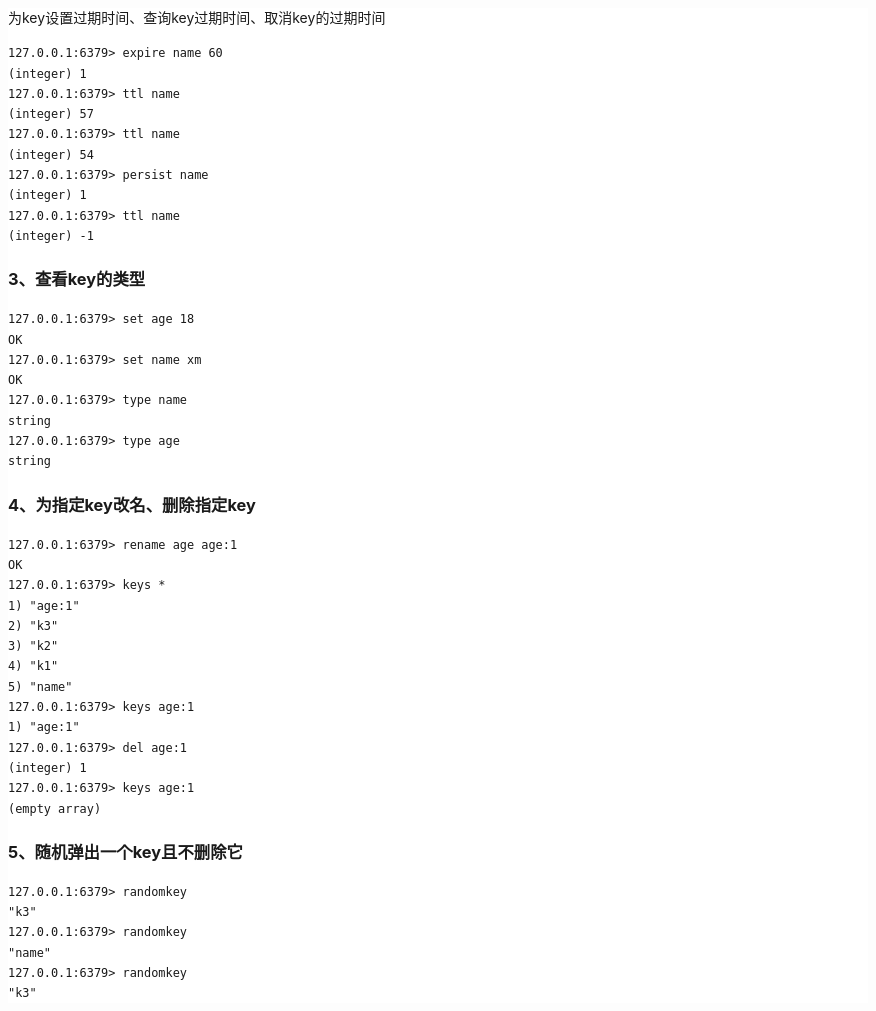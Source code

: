 为key设置过期时间、查询key过期时间、取消key的过期时间

```shell
127.0.0.1:6379> expire name 60
(integer) 1
127.0.0.1:6379> ttl name
(integer) 57
127.0.0.1:6379> ttl name
(integer) 54
127.0.0.1:6379> persist name
(integer) 1
127.0.0.1:6379> ttl name
(integer) -1
```

### 3、查看key的类型

```shell
127.0.0.1:6379> set age 18
OK
127.0.0.1:6379> set name xm
OK
127.0.0.1:6379> type name
string
127.0.0.1:6379> type age
string
```

### 4、为指定key改名、删除指定key

```shell
127.0.0.1:6379> rename age age:1
OK
127.0.0.1:6379> keys *
1) "age:1"
2) "k3"
3) "k2"
4) "k1"
5) "name"
127.0.0.1:6379> keys age:1
1) "age:1"
127.0.0.1:6379> del age:1
(integer) 1
127.0.0.1:6379> keys age:1
(empty array)
```

### 5、随机弹出一个key且不删除它

```shell
127.0.0.1:6379> randomkey
"k3"
127.0.0.1:6379> randomkey
"name"
127.0.0.1:6379> randomkey
"k3"
```
